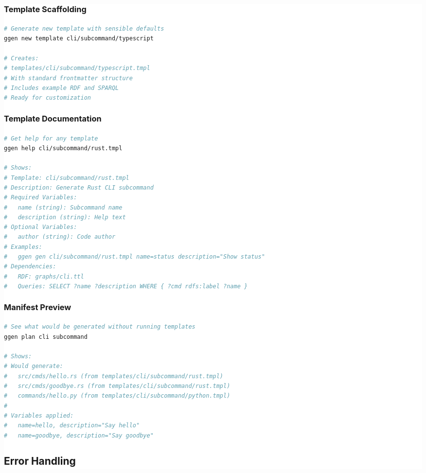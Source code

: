 ### Template Scaffolding

```bash
# Generate new template with sensible defaults
ggen new template cli/subcommand/typescript

# Creates:
# templates/cli/subcommand/typescript.tmpl
# With standard frontmatter structure
# Includes example RDF and SPARQL
# Ready for customization
```

### Template Documentation

```bash
# Get help for any template
ggen help cli/subcommand/rust.tmpl

# Shows:
# Template: cli/subcommand/rust.tmpl
# Description: Generate Rust CLI subcommand
# Required Variables:
#   name (string): Subcommand name
#   description (string): Help text
# Optional Variables:
#   author (string): Code author
# Examples:
#   ggen gen cli/subcommand/rust.tmpl name=status description="Show status"
# Dependencies:
#   RDF: graphs/cli.ttl
#   Queries: SELECT ?name ?description WHERE { ?cmd rdfs:label ?name }
```

### Manifest Preview

```bash
# See what would be generated without running templates
ggen plan cli subcommand

# Shows:
# Would generate:
#   src/cmds/hello.rs (from templates/cli/subcommand/rust.tmpl)
#   src/cmds/goodbye.rs (from templates/cli/subcommand/rust.tmpl)
#   commands/hello.py (from templates/cli/subcommand/python.tmpl)
#
# Variables applied:
#   name=hello, description="Say hello"
#   name=goodbye, description="Say goodbye"
```

## Error Handling
